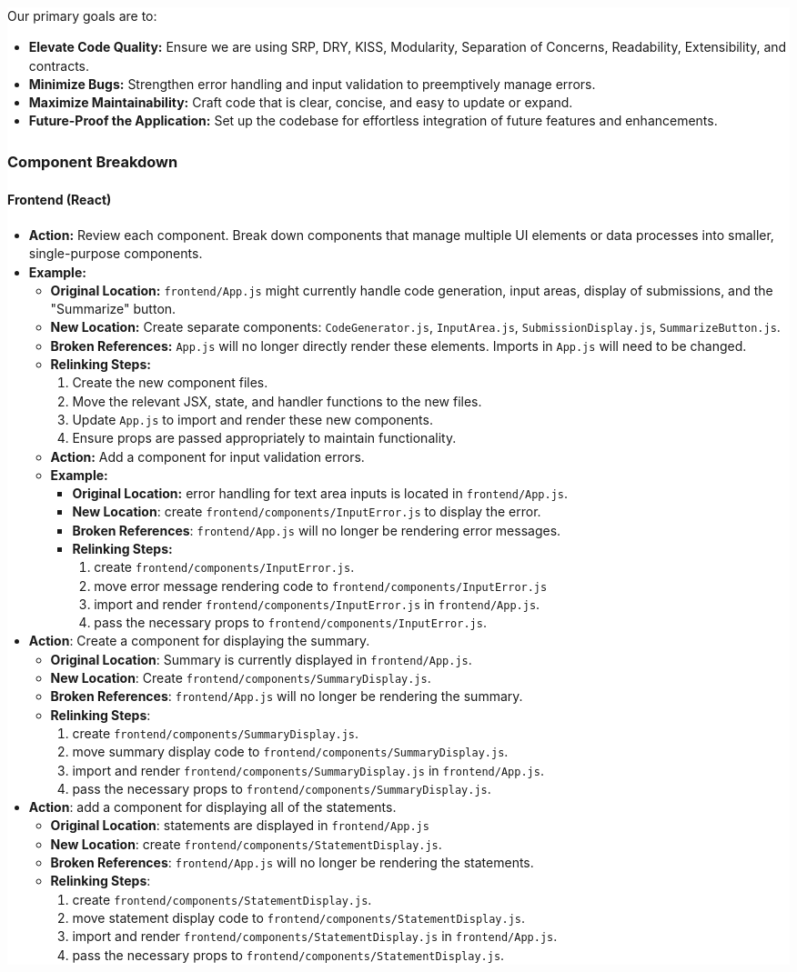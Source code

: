 

Our primary goals are to:

*   **Elevate Code Quality:** Ensure we are using SRP, DRY, KISS, Modularity, Separation of Concerns, Readability, Extensibility, and contracts.
*   **Minimize Bugs:** Strengthen error handling and input validation to preemptively manage errors.
*   **Maximize Maintainability:** Craft code that is clear, concise, and easy to update or expand.
*   **Future-Proof the Application:** Set up the codebase for effortless integration of future features and enhancements.

### Component Breakdown


#### Frontend (React)

*   **Action:** Review each component. Break down components that manage multiple UI elements or data processes into smaller, single-purpose components.
*   **Example:**
    *   **Original Location:** `frontend/App.js` might currently handle code generation, input areas, display of submissions, and the "Summarize" button.
    *   **New Location:** Create separate components: `CodeGenerator.js`, `InputArea.js`, `SubmissionDisplay.js`, `SummarizeButton.js`.
    *   **Broken References:** `App.js` will no longer directly render these elements. Imports in `App.js` will need to be changed.
    *   **Relinking Steps:**
        1.  Create the new component files.
        2.  Move the relevant JSX, state, and handler functions to the new files.
        3.  Update `App.js` to import and render these new components.
        4.  Ensure props are passed appropriately to maintain functionality.
    *   **Action:** Add a component for input validation errors.
    *   **Example:**
        * **Original Location:** error handling for text area inputs is located in `frontend/App.js`.
        * **New Location**: create `frontend/components/InputError.js` to display the error.
        * **Broken References**: `frontend/App.js` will no longer be rendering error messages.
        * **Relinking Steps:**
            1. create `frontend/components/InputError.js`.
            2. move error message rendering code to `frontend/components/InputError.js`
            3. import and render `frontend/components/InputError.js` in `frontend/App.js`.
            4. pass the necessary props to `frontend/components/InputError.js`.
* **Action**: Create a component for displaying the summary.
    * **Original Location**: Summary is currently displayed in `frontend/App.js`.
    * **New Location**: Create `frontend/components/SummaryDisplay.js`.
    * **Broken References**:  `frontend/App.js` will no longer be rendering the summary.
    * **Relinking Steps**:
        1. create `frontend/components/SummaryDisplay.js`.
        2. move summary display code to `frontend/components/SummaryDisplay.js`.
        3. import and render `frontend/components/SummaryDisplay.js` in `frontend/App.js`.
        4. pass the necessary props to `frontend/components/SummaryDisplay.js`.
* **Action**: add a component for displaying all of the statements.
    * **Original Location**: statements are displayed in `frontend/App.js`
    * **New Location**: create `frontend/components/StatementDisplay.js`.
    * **Broken References**: `frontend/App.js` will no longer be rendering the statements.
    * **Relinking Steps**:
        1. create `frontend/components/StatementDisplay.js`.
        2. move statement display code to `frontend/components/StatementDisplay.js`.
        3. import and render `frontend/components/StatementDisplay.js` in `frontend/App.js`.
        4. pass the necessary props to `frontend/components/StatementDisplay.js`.

